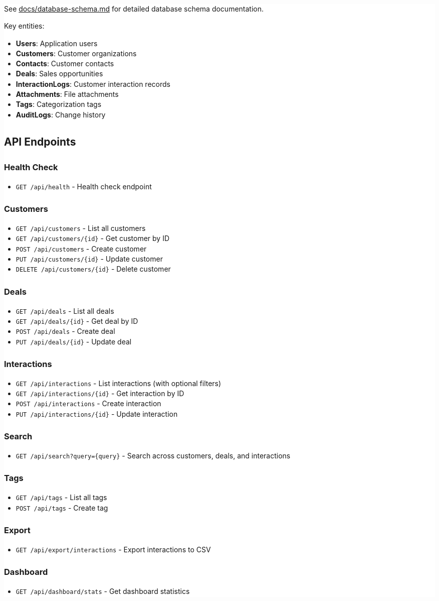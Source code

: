 See [docs/database-schema.md](docs/database-schema.md) for detailed database schema documentation.

Key entities:
- **Users**: Application users
- **Customers**: Customer organizations
- **Contacts**: Customer contacts
- **Deals**: Sales opportunities
- **InteractionLogs**: Customer interaction records
- **Attachments**: File attachments
- **Tags**: Categorization tags
- **AuditLogs**: Change history

## API Endpoints

### Health Check
- `GET /api/health` - Health check endpoint

### Customers
- `GET /api/customers` - List all customers
- `GET /api/customers/{id}` - Get customer by ID
- `POST /api/customers` - Create customer
- `PUT /api/customers/{id}` - Update customer
- `DELETE /api/customers/{id}` - Delete customer

### Deals
- `GET /api/deals` - List all deals
- `GET /api/deals/{id}` - Get deal by ID
- `POST /api/deals` - Create deal
- `PUT /api/deals/{id}` - Update deal

### Interactions
- `GET /api/interactions` - List interactions (with optional filters)
- `GET /api/interactions/{id}` - Get interaction by ID
- `POST /api/interactions` - Create interaction
- `PUT /api/interactions/{id}` - Update interaction

### Search
- `GET /api/search?query={query}` - Search across customers, deals, and interactions

### Tags
- `GET /api/tags` - List all tags
- `POST /api/tags` - Create tag

### Export
- `GET /api/export/interactions` - Export interactions to CSV

### Dashboard
- `GET /api/dashboard/stats` - Get dashboard statistics
